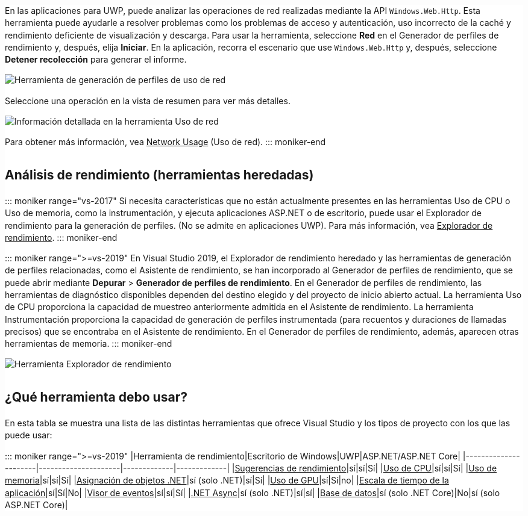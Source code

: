 En las aplicaciones para UWP, puede analizar las operaciones de red realizadas mediante la API `Windows.Web.Http`. Esta herramienta puede ayudarle a resolver problemas como los problemas de acceso y autenticación, uso incorrecto de la caché y rendimiento deficiente de visualización y descarga. Para usar la herramienta, seleccione **Red** en el Generador de perfiles de rendimiento y, después, elija **Iniciar**. En la aplicación, recorra el escenario que use `Windows.Web.Http` y, después, seleccione **Detener recolección** para generar el informe.

![Herramienta de generación de perfiles de uso de red](../profiling/media/prof-tour-network-usage.png "Diagrama de Uso de red")

Seleccione una operación en la vista de resumen para ver más detalles.

![Información detallada en la herramienta Uso de red](../profiling/media/prof-tour-network-usage-details.png "Diagrama de Detalles de uso de la red")

Para obtener más información, vea [Network Usage](../profiling/network-usage.md) (Uso de red).
::: moniker-end

## <a name="analyze-performance-legacy-tools"></a>Análisis de rendimiento (herramientas heredadas)

::: moniker range="vs-2017"
Si necesita características que no están actualmente presentes en las herramientas Uso de CPU o Uso de memoria, como la instrumentación, y ejecuta aplicaciones ASP.NET o de escritorio, puede usar el Explorador de rendimiento para la generación de perfiles. (No se admite en aplicaciones UWP). Para más información, vea [Explorador de rendimiento](../profiling/performance-explorer.md).
::: moniker-end

::: moniker range=">=vs-2019"
En Visual Studio 2019, el Explorador de rendimiento heredado y las herramientas de generación de perfiles relacionadas, como el Asistente de rendimiento, se han incorporado al Generador de perfiles de rendimiento, que se puede abrir mediante **Depurar** > **Generador de perfiles de rendimiento**. En el Generador de perfiles de rendimiento, las herramientas de diagnóstico disponibles dependen del destino elegido y del proyecto de inicio abierto actual. La herramienta Uso de CPU proporciona la capacidad de muestreo anteriormente admitida en el Asistente de rendimiento. La herramienta Instrumentación proporciona la capacidad de generación de perfiles instrumentada (para recuentos y duraciones de llamadas precisos) que se encontraba en el Asistente de rendimiento. En el Generador de perfiles de rendimiento, además, aparecen otras herramientas de memoria.
::: moniker-end

![Herramienta Explorador de rendimiento](../profiling/media/prof-tour-performance-explorer.png "Explorador de rendimiento")

## <a name="which-tool-should-i-use"></a>¿Qué herramienta debo usar?

En esta tabla se muestra una lista de las distintas herramientas que ofrece Visual Studio y los tipos de proyecto con los que las puede usar:

::: moniker range=">=vs-2019"
|Herramienta de rendimiento|Escritorio de Windows|UWP|ASP.NET/ASP.NET Core|
|----------------------|---------------------|-------------|-------------|
|[Sugerencias de rendimiento](../profiling/perftips.md)|sí|sí|Sí|
|[Uso de CPU](../profiling/cpu-usage.md)|sí|sí|Sí|
|[Uso de memoria](../profiling/memory-usage.md)|sí|sí|Sí|
|[Asignación de objetos .NET](../profiling/dotnet-alloc-tool.md)|sí (solo .NET)|sí|Sí|
|[Uso de GPU](/visualstudio/debugger/graphics/gpu-usage)|sí|Sí|no|
|[Escala de tiempo de la aplicación](../profiling/application-timeline.md)|sí|Sí|No|
|[Visor de eventos](../profiling/events-viewer.md)|sí|sí|Sí|
|[.NET Async](../profiling/analyze-async.md)|sí (solo .NET)|sí|sí|
|[Base de datos](../profiling/analyze-database.md)|sí (solo .NET Core)|No|sí (solo ASP.NET Core)|
